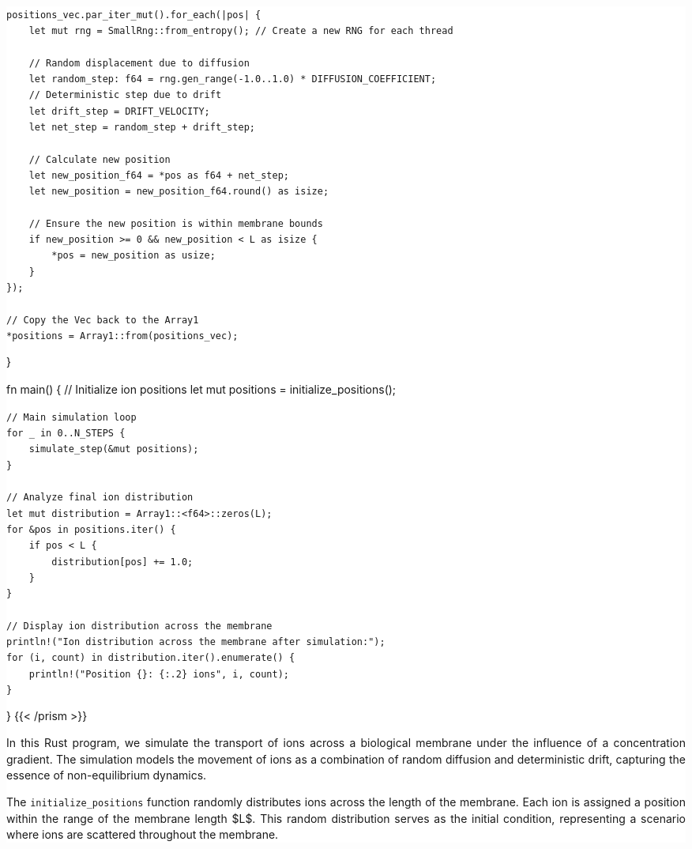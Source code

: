     positions_vec.par_iter_mut().for_each(|pos| {
        let mut rng = SmallRng::from_entropy(); // Create a new RNG for each thread

        // Random displacement due to diffusion
        let random_step: f64 = rng.gen_range(-1.0..1.0) * DIFFUSION_COEFFICIENT;
        // Deterministic step due to drift
        let drift_step = DRIFT_VELOCITY;
        let net_step = random_step + drift_step;

        // Calculate new position
        let new_position_f64 = *pos as f64 + net_step;
        let new_position = new_position_f64.round() as isize;

        // Ensure the new position is within membrane bounds
        if new_position >= 0 && new_position < L as isize {
            *pos = new_position as usize;
        }
    });

    // Copy the Vec back to the Array1
    *positions = Array1::from(positions_vec);
}


fn main() {
    // Initialize ion positions
    let mut positions = initialize_positions();

    // Main simulation loop
    for _ in 0..N_STEPS {
        simulate_step(&mut positions);
    }

    // Analyze final ion distribution
    let mut distribution = Array1::<f64>::zeros(L);
    for &pos in positions.iter() {
        if pos < L {
            distribution[pos] += 1.0;
        }
    }

    // Display ion distribution across the membrane
    println!("Ion distribution across the membrane after simulation:");
    for (i, count) in distribution.iter().enumerate() {
        println!("Position {}: {:.2} ions", i, count);
    }
}
{{< /prism >}}
<p style="text-align: justify;">
In this Rust program, we simulate the transport of ions across a biological membrane under the influence of a concentration gradient. The simulation models the movement of ions as a combination of random diffusion and deterministic drift, capturing the essence of non-equilibrium dynamics.
</p>

<p style="text-align: justify;">
The <code>initialize_positions</code> function randomly distributes ions across the length of the membrane. Each ion is assigned a position within the range of the membrane length $L$. This random distribution serves as the initial condition, representing a scenario where ions are scattered throughout the membrane.
</p>
